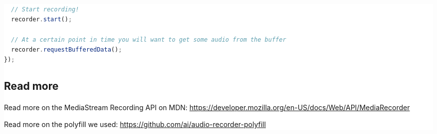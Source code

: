 ```js
  // Start recording!
  recorder.start();

  // At a certain point in time you will want to get some audio from the buffer
  recorder.requestBufferedData();
});
```

## Read more

Read more on the MediaStream Recording API on MDN:
https://developer.mozilla.org/en-US/docs/Web/API/MediaRecorder

Read more on the polyfill we used: https://github.com/ai/audio-recorder-polyfill
